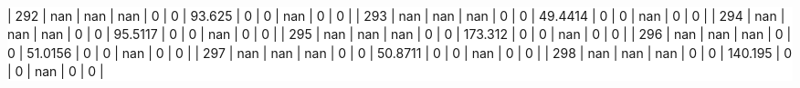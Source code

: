 |            292 |     nan |              nan |             nan |                 0 |                0 |             93.625  |                0 |               0 |                 nan |                    0 |        0 |
|            293 |     nan |              nan |             nan |                 0 |                0 |             49.4414 |                0 |               0 |                 nan |                    0 |        0 |
|            294 |     nan |              nan |             nan |                 0 |                0 |             95.5117 |                0 |               0 |                 nan |                    0 |        0 |
|            295 |     nan |              nan |             nan |                 0 |                0 |            173.312  |                0 |               0 |                 nan |                    0 |        0 |
|            296 |     nan |              nan |             nan |                 0 |                0 |             51.0156 |                0 |               0 |                 nan |                    0 |        0 |
|            297 |     nan |              nan |             nan |                 0 |                0 |             50.8711 |                0 |               0 |                 nan |                    0 |        0 |
|            298 |     nan |              nan |             nan |                 0 |                0 |            140.195  |                0 |               0 |                 nan |                    0 |        0 |
